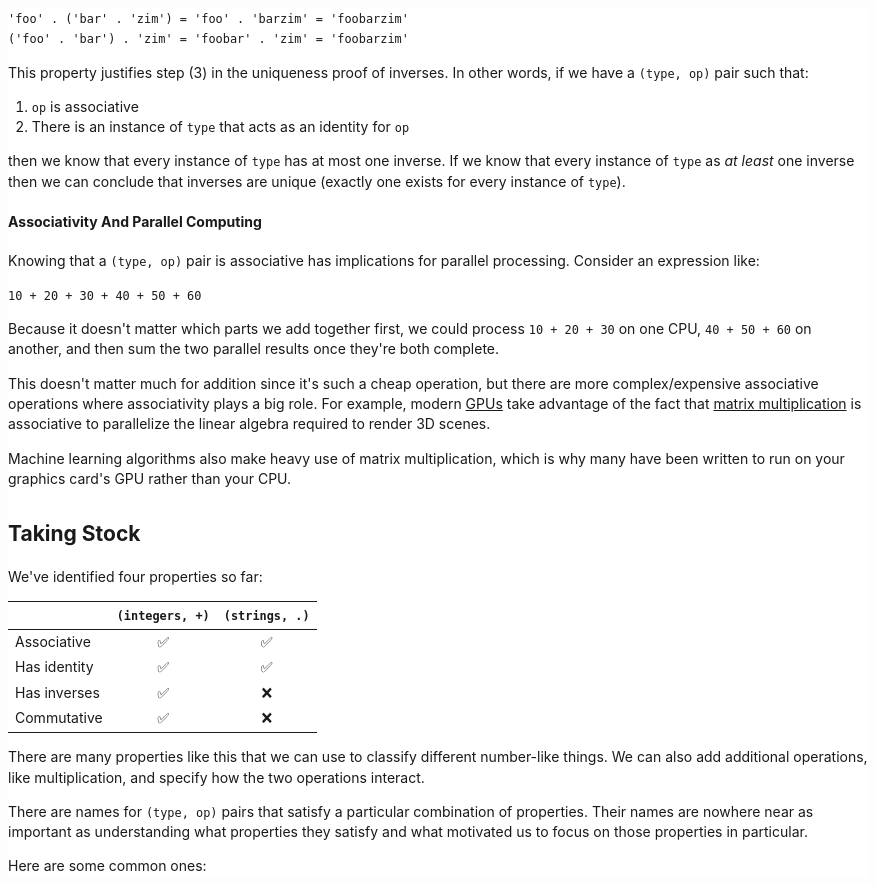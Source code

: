 ```text
'foo' . ('bar' . 'zim') = 'foo' . 'barzim' = 'foobarzim'
('foo' . 'bar') . 'zim' = 'foobar' . 'zim' = 'foobarzim'
```

This property justifies step (3) in the uniqueness proof of inverses. In other words, if we have a `(type, op)` pair such that:

1. `op` is associative
1. There is an instance of `type` that acts as an identity for `op`

then we know that every instance of `type` has at most one inverse. If we know that every instance of `type` as *at least* one inverse then we can conclude that inverses are unique (exactly one exists for every instance of `type`).

#### Associativity And Parallel Computing

Knowing that a `(type, op)` pair is associative has implications for parallel processing. Consider an expression like:

```text
10 + 20 + 30 + 40 + 50 + 60
```

Because it doesn't matter which parts we add together first, we could process `10 + 20 + 30` on one CPU, `40 + 50 + 60` on another, and then sum the two parallel results once they're both complete.

This doesn't matter much for addition since it's such a cheap operation, but there are more complex/expensive associative operations where associativity plays a big role. For example, modern [GPUs][wiki-gpu] take advantage of the fact that [matrix multiplication][wiki-matrix-multiplication] is associative to parallelize the linear algebra required to render 3D scenes.

Machine learning algorithms also make heavy use of matrix multiplication, which is why many have been written to run on your graphics card's GPU rather than your CPU.

## Taking Stock

We've identified four properties so far:

|              |`(integers, +)`|`(strings, .)`|
|:---          |:---:          |:---:         |
| Associative  | ✅            | ✅           |
| Has identity | ✅            | ✅           |
| Has inverses | ✅            | ❌           |
| Commutative  | ✅            | ❌           |

There are many properties like this that we can use to classify different number-like things. We can also add additional operations, like multiplication, and specify how the two operations interact.

There are names for `(type, op)` pairs that satisfy a particular combination of properties. Their names are nowhere near as important as understanding what properties they satisfy and what motivated us to focus on those properties in particular.

Here are some common ones:


[wiki-rubber-duck-debugging]: https://en.wikipedia.org/wiki/Rubber_duck_debugging
[wiki-string-concatenation-compare]: https://en.wikipedia.org/wiki/Comparison_of_programming_languages_(strings)#Concatenation
[wiki-gpu]: https://en.wikipedia.org/wiki/Graphics_processing_unit
[wiki-matrix-multiplication]: https://en.wikipedia.org/wiki/Matrix_multiplication
[wiki-group]: https://en.wikipedia.org/wiki/Group_(mathematics)
[wiki-abelian-group]: https://en.wikipedia.org/wiki/Abelian_group
[wiki-niels-abel]: https://en.wikipedia.org/wiki/Niels_Henrik_Abel
[wiki-monoid]: https://en.wikipedia.org/wiki/Monoid
[javascript-set]: https://developer.mozilla.org/en-US/docs/Web/JavaScript/Reference/Global_Objects/Set
[python-set]: https://docs.python.org/3/tutorial/datastructures.html#sets
[ruby-set]: https://ruby-doc.org/stdlib-2.7.1/libdoc/set/rdoc/Set.html
[wiki-union]: https://en.wikipedia.org/wiki/Union_(set_theory)
[wiki-empty-set]: https://en.wikipedia.org/wiki/Empty_set
[wiki-fold]: https://en.wikipedia.org/wiki/Fold_(higher-order_function)
[wiki-matrix]: https://en.wikipedia.org/wiki/Matrix_(mathematics)
[wiki-poynomial-division]: https://en.wikipedia.org/wiki/Polynomial_long_division
[wiki-regular-expressions]: https://en.wikipedia.org/wiki/Regular_expression
[wiki-cryptography]: https://en.wikipedia.org/wiki/Cryptography
[wiki-elliptic-curve-cryptography]: https://en.wikipedia.org/wiki/Elliptic-curve_cryptography
[wiki-error-correcting-codes]: https://en.wikipedia.org/wiki/Error_correction_code
[wiki-linear-algebra]: https://en.wikipedia.org/wiki/Linear_algebra
[wiki-linear-programming]: https://en.wikipedia.org/wiki/Linear_programming
[wiki-riemann-integral]: https://en.wikipedia.org/wiki/Riemann_integral